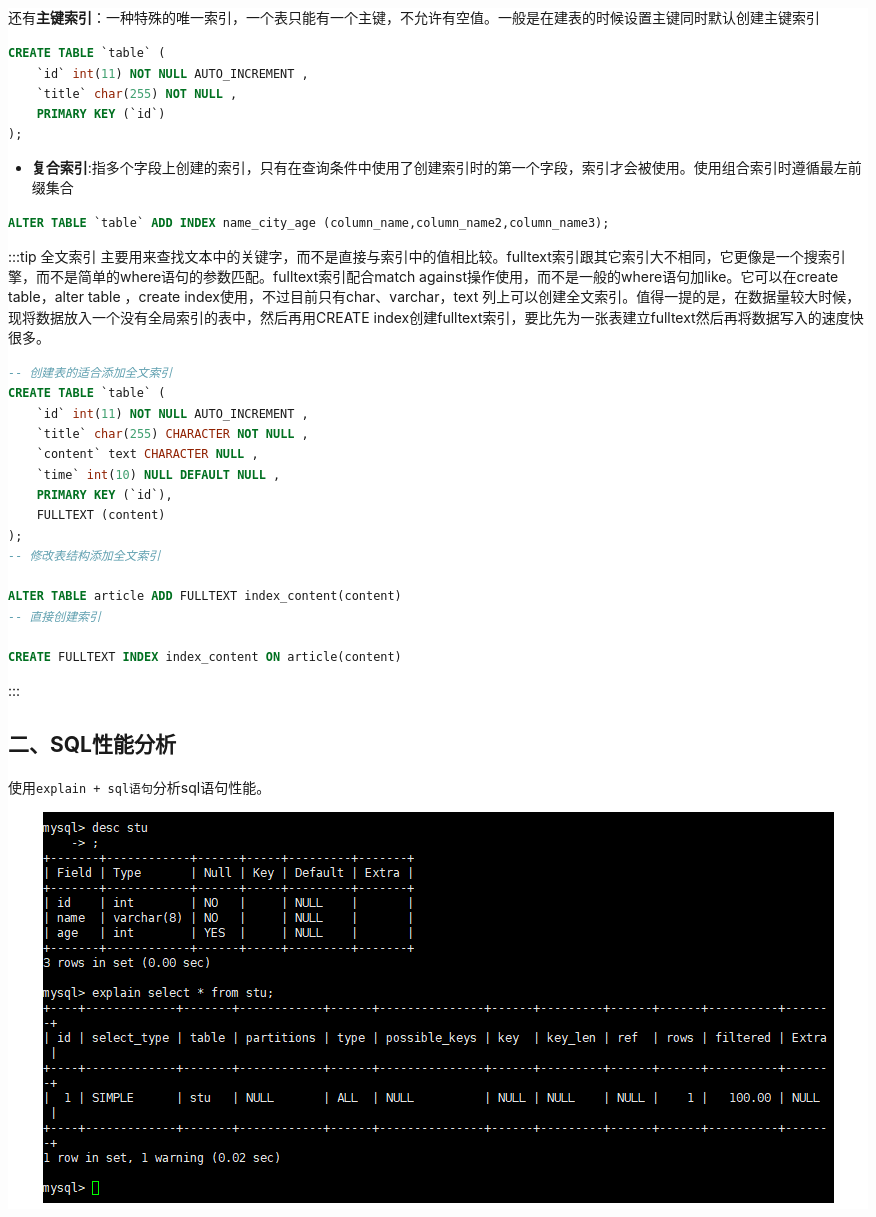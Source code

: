 还有**主键索引**：一种特殊的唯一索引，一个表只能有一个主键，不允许有空值。一般是在建表的时候设置主键同时默认创建主键索引
```sql
CREATE TABLE `table` (
    `id` int(11) NOT NULL AUTO_INCREMENT ,
    `title` char(255) NOT NULL ,
    PRIMARY KEY (`id`)
);
```

- **复合索引**:指多个字段上创建的索引，只有在查询条件中使用了创建索引时的第一个字段，索引才会被使用。使用组合索引时遵循最左前缀集合
```sql
ALTER TABLE `table` ADD INDEX name_city_age (column_name,column_name2,column_name3); 
```

:::tip 全文索引
主要用来查找文本中的关键字，而不是直接与索引中的值相比较。fulltext索引跟其它索引大不相同，它更像是一个搜索引擎，而不是简单的where语句的参数匹配。fulltext索引配合match against操作使用，而不是一般的where语句加like。它可以在create table，alter table ，create index使用，不过目前只有char、varchar，text 列上可以创建全文索引。值得一提的是，在数据量较大时候，现将数据放入一个没有全局索引的表中，然后再用CREATE index创建fulltext索引，要比先为一张表建立fulltext然后再将数据写入的速度快很多。


```sql
-- 创建表的适合添加全文索引
CREATE TABLE `table` (
    `id` int(11) NOT NULL AUTO_INCREMENT ,
    `title` char(255) CHARACTER NOT NULL ,
    `content` text CHARACTER NULL ,
    `time` int(10) NULL DEFAULT NULL ,
    PRIMARY KEY (`id`),
    FULLTEXT (content)
);
-- 修改表结构添加全文索引

ALTER TABLE article ADD FULLTEXT index_content(content)
-- 直接创建索引

CREATE FULLTEXT INDEX index_content ON article(content)
```
:::

## 二、SQL性能分析
使用`explain + sql语句`分析sql语句性能。

<center>

![explain](./img/20201023163833343.png)
